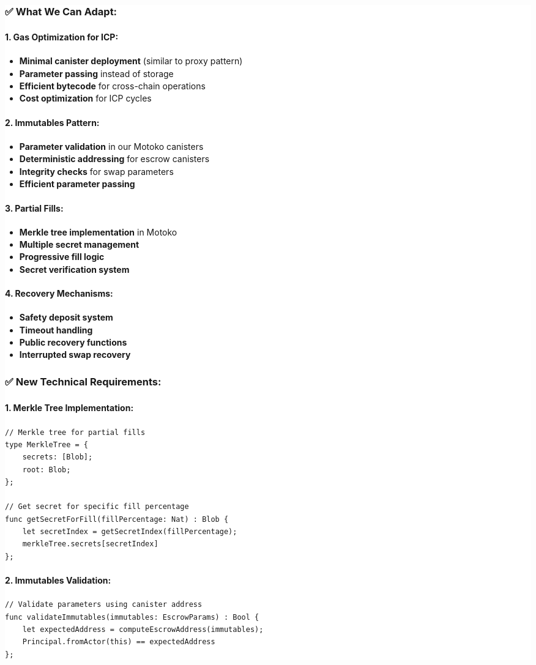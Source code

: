 ### **✅ What We Can Adapt:**

#### **1. Gas Optimization for ICP:**

- **Minimal canister deployment** (similar to proxy pattern)
- **Parameter passing** instead of storage
- **Efficient bytecode** for cross-chain operations
- **Cost optimization** for ICP cycles

#### **2. Immutables Pattern:**

- **Parameter validation** in our Motoko canisters
- **Deterministic addressing** for escrow canisters
- **Integrity checks** for swap parameters
- **Efficient parameter passing**

#### **3. Partial Fills:**

- **Merkle tree implementation** in Motoko
- **Multiple secret management**
- **Progressive fill logic**
- **Secret verification system**

#### **4. Recovery Mechanisms:**

- **Safety deposit system**
- **Timeout handling**
- **Public recovery functions**
- **Interrupted swap recovery**

### **✅ New Technical Requirements:**

#### **1. Merkle Tree Implementation:**

```motoko
// Merkle tree for partial fills
type MerkleTree = {
    secrets: [Blob];
    root: Blob;
};

// Get secret for specific fill percentage
func getSecretForFill(fillPercentage: Nat) : Blob {
    let secretIndex = getSecretIndex(fillPercentage);
    merkleTree.secrets[secretIndex]
};
```

#### **2. Immutables Validation:**

```motoko
// Validate parameters using canister address
func validateImmutables(immutables: EscrowParams) : Bool {
    let expectedAddress = computeEscrowAddress(immutables);
    Principal.fromActor(this) == expectedAddress
};
```
